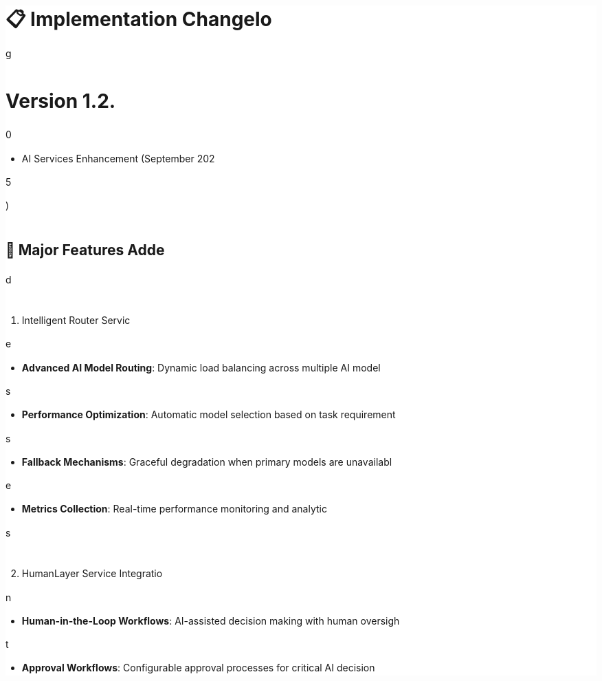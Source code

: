 

# 📋 Implementation Changelo

g

#

# Version 1.2.

0

 - AI Services Enhancement (September 202

5

)

#

## 🎯 Major Features Adde

d

#

###

 1. Intelligent Router Servic

e

- **Advanced AI Model Routing**: Dynamic load balancing across multiple AI model

s

- **Performance Optimization**: Automatic model selection based on task requirement

s

- **Fallback Mechanisms**: Graceful degradation when primary models are unavailabl

e

- **Metrics Collection**: Real-time performance monitoring and analytic

s

#

###

 2. HumanLayer Service Integratio

n

- **Human-in-the-Loop Workflows**: AI-assisted decision making with human oversigh

t

- **Approval Workflows**: Configurable approval processes for critical AI decision
